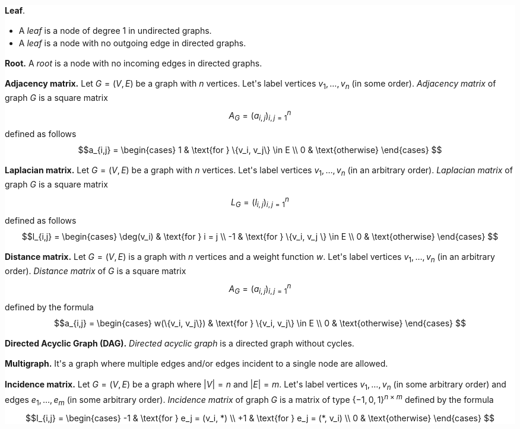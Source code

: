 **Leaf**.

* A *leaf* is a node of degree 1 in undirected graphs.
* A *leaf* is a node with no outgoing edge in directed graphs.

**Root.** A *root* is a node with no incoming edges in directed graphs.

**Adjacency matrix.** Let $G = (V, E)$ be a graph with $n$ vertices. Let's label vertices $v_1, \dots, v_n$ (in some order). *Adjacency matrix* of graph $G$ is a square matrix
$$A_G = (a_{i,j})_{i, j=1}^n$$
defined as follows
$$a_{i,j} =
\begin{cases}
1 & \text{for } \{v_i, v_j\} \in E \\
0 & \text{otherwise}
\end{cases}
$$

**Laplacian matrix.** Let $G = (V, E)$ be a graph with $n$ vertices. Let's label vertices $v_1, \dots, v_n$ (in an arbitrary order). *Laplacian matrix* of graph $G$ is a square matrix
$$L_G = (l_{i,j})^n_{i, j = 1}$$
defined as follows
$$l_{i,j} =
\begin{cases}
\deg(v_i) & \text{for } i = j \\
-1 & \text{for } \{v_i, v_j \} \in E \\
0 & \text{otherwise}
\end{cases}
$$

**Distance matrix.** Let $G = (V, E)$ is a graph with $n$ vertices and a weight function $w$. Let's label vertices $v_1, \dots, v_n$ (in an arbitrary order). *Distance matrix* of $G$ is a square matrix
$$A_G = (a_{i,j})_{i,j = 1}^n$$
defined by the formula
$$a_{i,j} =
\begin{cases}
w(\{v_i, v_j\}) & \text{for } \{v_i, v_j\} \in E \\
0 & \text{otherwise}
\end{cases}
$$

**Directed Acyclic Graph (DAG).** *Directed acyclic graph* is a directed graph without cycles.

**Multigraph.** It's a graph where multiple edges and/or edges incident to a single node are allowed.

**Incidence matrix.** Let $G = (V, E)$ be a graph where $|V| = n$ and $|E| = m$. Let's label vertices $v_1, \dots, v_n$ (in some arbitrary order) and edges $e_1, \dots, e_m$ (in some arbitrary order). *Incidence matrix* of graph $G$ is a matrix of type $\{-1, 0, 1\}^{n\times m}$ defined by the formula
$$I_{i,j} =
\begin{cases}
-1 & \text{for } e_j = (v_i, *) \\
+1 & \text{for } e_j = (*, v_i) \\
0 & \text{otherwise}
\end{cases}
$$
